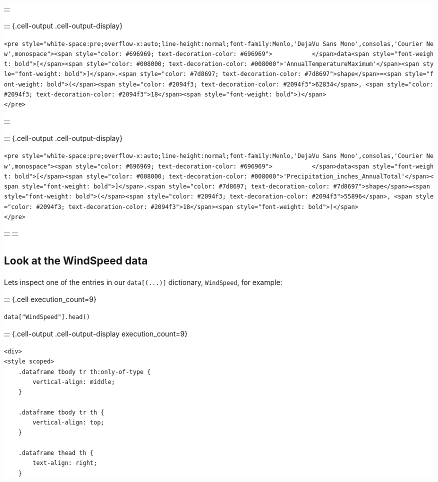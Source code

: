 :::

::: {.cell-output .cell-output-display}

```{=html}
<pre style="white-space:pre;overflow-x:auto;line-height:normal;font-family:Menlo,'DejaVu Sans Mono',consolas,'Courier New',monospace"><span style="color: #696969; text-decoration-color: #696969">           </span>data<span style="font-weight: bold">[</span><span style="color: #008000; text-decoration-color: #008000">'AnnualTemperatureMaximum'</span><span style="font-weight: bold">]</span>.<span style="color: #7d8697; text-decoration-color: #7d8697">shape</span>=<span style="font-weight: bold">(</span><span style="color: #2094f3; text-decoration-color: #2094f3">62834</span>, <span style="color: #2094f3; text-decoration-color: #2094f3">18</span><span style="font-weight: bold">)</span>                                                                                                                                                                                                                                                                                                                                                                                                                                                                   
</pre>
```

:::

::: {.cell-output .cell-output-display}

```{=html}
<pre style="white-space:pre;overflow-x:auto;line-height:normal;font-family:Menlo,'DejaVu Sans Mono',consolas,'Courier New',monospace"><span style="color: #696969; text-decoration-color: #696969">           </span>data<span style="font-weight: bold">[</span><span style="color: #008000; text-decoration-color: #008000">'Precipitation_inches_AnnualTotal'</span><span style="font-weight: bold">]</span>.<span style="color: #7d8697; text-decoration-color: #7d8697">shape</span>=<span style="font-weight: bold">(</span><span style="color: #2094f3; text-decoration-color: #2094f3">55896</span>, <span style="color: #2094f3; text-decoration-color: #2094f3">18</span><span style="font-weight: bold">)</span>                                                                                                                                                                                                                                                                                                                                                                                                                                                           
</pre>
```

:::
:::


## Look at the WindSpeed data

Lets inspect one of the entries in our `data[(...)]` dictionary, `WindSpeed`, for example:

::: {.cell execution_count=9}
``` {.python .cell-code}
data["WindSpeed"].head()
```

::: {.cell-output .cell-output-display execution_count=9}

```{=html}
<div>
<style scoped>
    .dataframe tbody tr th:only-of-type {
        vertical-align: middle;
    }

    .dataframe tbody tr th {
        vertical-align: top;
    }

    .dataframe thead th {
        text-align: right;
    }
```

[^surprise]: Getting Python setup correctly can be **surprisingly** difficult
[^goals]: Building on ideas from [Earth and Environmental Science](https://earth-env-data-science.github.io/intro.html)
[^geometry]: The “geometry” column – no matter its name – can be accessed
[^metadata]: [Metadata](https://earth-env-data-science.github.io/lectures/data.html#metadata)
[^crossmodel]: Truncated name for "Crossmodel_CellName".